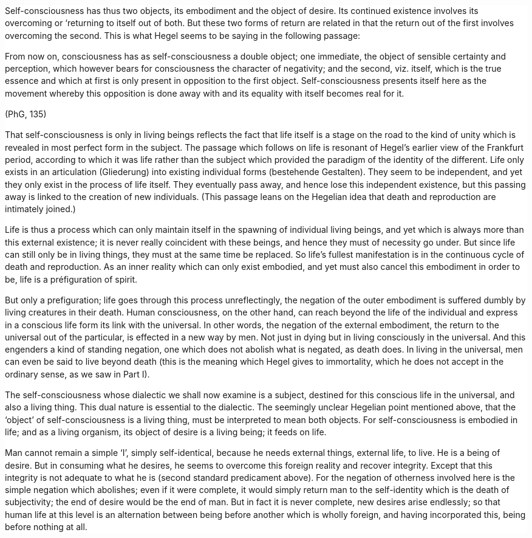 Self-consciousness has thus two objects, its embodiment and the object of desire. Its continued existence involves its overcoming or ‘returning to itself out of both. But these two forms of return are related in that the return out of the first involves overcoming the second. This is what Hegel seems to be saying in the following passage:

From now on, consciousness has as self-consciousness a double object; one immediate, the object of sensible certainty and perception, which however bears for consciousness the character of negativity; and the second, viz. itself, which is the true essence and which at first is only present in opposition to the first object. Self-consciousness presents itself here as the movement whereby this opposition is done away with and its equality with itself becomes real for it.

(PhG, 135)

That self-consciousness is only in living beings reflects the fact that life itself is a stage on the road to the kind of unity which is revealed in most perfect form in the subject. The passage which follows on life is resonant of Hegel’s earlier view of the Frankfurt period, according to which it was life rather than the subject which provided the paradigm of the identity of the different. Life only exists in an articulation (Gliederung) into existing individual forms (bestehende Gestalten). They seem to be independent, and yet they only exist in the process of life itself. They eventually pass away, and hence lose this independent existence, but this passing away is linked to the creation of new individuals. (This passage leans on the Hegelian idea that death and reproduction are intimately joined.)

Life is thus a process which can only maintain itself in the spawning of individual living beings, and yet which is always more than this external existence; it is never really coincident with these beings, and hence they must of necessity go under. But since life can still only be in living things, they must at the same time be replaced. So life’s fullest manifestation is in the continuous cycle of death and reproduction. As an inner reality which can only exist embodied, and yet must also cancel this embodiment in order to be, life is a préfiguration of spirit.

But only a prefiguration; life goes through this process unreflectingly, the negation of the outer embodiment is suffered dumbly by living creatures in their death. Human consciousness, on the other hand, can reach beyond the life of the individual and express in a conscious life form its link with the universal. In other words, the negation of the external embodiment, the return to the universal out of the particular, is effected in a new way by men. Not just in dying but in living consciously in the universal. And this engenders a kind of standing negation, one which does not abolish what is negated, as death does. In living in the universal, men can even be said to live beyond death (this is the meaning which Hegel gives to immortality, which he does not accept in the ordinary sense, as we saw in Part I).

The self-consciousness whose dialectic we shall now examine is a subject, destined for this conscious life in the universal, and also a living thing. This dual nature is essential to the dialectic. The seemingly unclear Hegelian point mentioned above, that the ‘object’ of self-consciousness is a living thing, must be interpreted to mean both objects. For self-consciousness is embodied in life; and as a living organism, its object of desire is a living being; it feeds on life.

Man cannot remain a simple ‘I’, simply self-identical, because he needs external things, external life, to live. He is a being of desire. But in consuming what he desires, he seems to overcome this foreign reality and recover integrity. Except that this integrity is not adequate to what he is (second standard predicament above). For the negation of otherness involved here is the simple negation which abolishes; even if it were complete, it would simply return man to the self-identity which is the death of subjectivity; the end of desire would be the end of man. But in fact it is never complete, new desires arise endlessly; so that human life at this level is an alternation between being before another which is wholly foreign, and having incorporated this, being before nothing at all.
